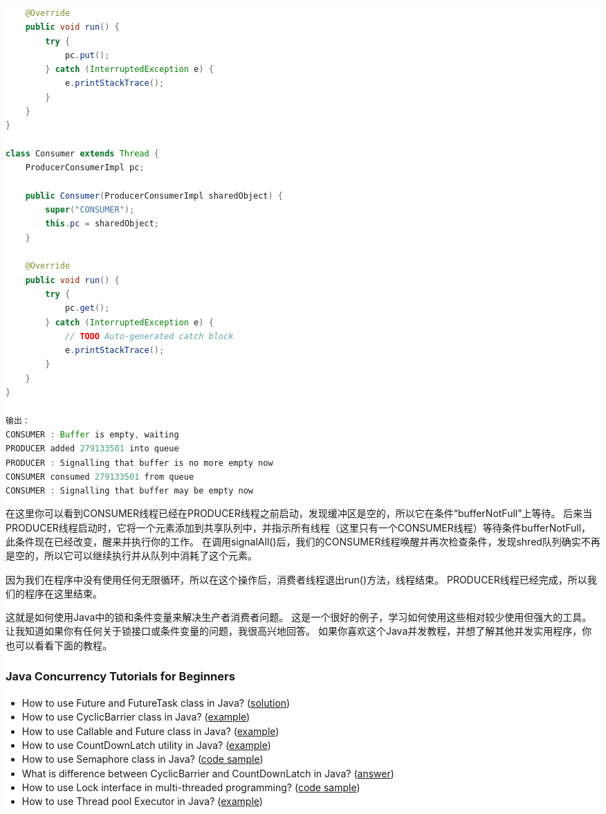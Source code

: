 ```java
    @Override
    public void run() {
        try {
            pc.put();
        } catch (InterruptedException e) {
            e.printStackTrace();
        }
    }
}

class Consumer extends Thread {
    ProducerConsumerImpl pc;

    public Consumer(ProducerConsumerImpl sharedObject) {
        super("CONSUMER");
        this.pc = sharedObject;
    }

    @Override
    public void run() {
        try {
            pc.get();
        } catch (InterruptedException e) {
            // TODO Auto-generated catch block
            e.printStackTrace();
        }
    }
}

输出：
CONSUMER : Buffer is empty, waiting
PRODUCER added 279133501 into queue 
PRODUCER : Signalling that buffer is no more empty now
CONSUMER consumed 279133501 from queue 
CONSUMER : Signalling that buffer may be empty now
```

在这里你可以看到CONSUMER线程已经在PRODUCER线程之前启动，发现缓冲区是空的，所以它在条件“bufferNotFull”上等待。 后来当PRODUCER线程启动时，它将一个元素添加到共享队列中，并指示所有线程（这里只有一个CONSUMER线程）等待条件bufferNotFull，此条件现在已经改变，醒来并执行你的工作。 在调用signalAll()后，我们的CONSUMER线程唤醒并再次检查条件，发现shred队列确实不再是空的，所以它可以继续执行并从队列中消耗了这个元素。

因为我们在程序中没有使用任何无限循环，所以在这个操作后，消费者线程退出run()方法，线程结束。 PRODUCER线程已经完成，所以我们的程序在这里结束。

这就是如何使用Java中的锁和条件变量来解决生产者消费者问题。 这是一个很好的例子，学习如何使用这些相对较少使用但强大的工具。 让我知道如果你有任何关于锁接口或条件变量的问题，我很高兴地回答。 如果你喜欢这个Java并发教程，并想了解其他并发实用程序，你也可以看看下面的教程。

### Java Concurrency Tutorials for Beginners

- How to use Future and FutureTask class in Java? ([solution](http://javarevisited.blogspot.com/2015/01/how-to-use-future-and-futuretask-in-Java.html))
- How to use CyclicBarrier class in Java? ([example](http://javarevisited.blogspot.com/2012/07/cyclicbarrier-example-java-5-concurrency-tutorial.html))
- How to use Callable and Future class in Java? ([example](http://javarevisited.blogspot.com/2015/06/how-to-use-callable-and-future-in-java.html))
- How to use CountDownLatch utility in Java? ([example](http://javarevisited.blogspot.com/2012/07/countdownlatch-example-in-java.html))
- How to use Semaphore class in Java? ([code sample](http://javarevisited.blogspot.com/2012/05/counting-semaphore-example-in-java-5.html))
- What is difference between CyclicBarrier and CountDownLatch in Java? ([answer](http://java67.blogspot.sg/2012/08/difference-between-countdownlatch-and-cyclicbarrier-java.html))
- How to use Lock interface in multi-threaded programming? ([code sample](http://javarevisited.blogspot.com/2014/10/how-to-use-locks-in-multi-threaded-java-program-example.html))
- How to use Thread pool Executor in Java? ([example](http://javarevisited.blogspot.com/2013/07/how-to-create-thread-pools-in-java-executors-framework-example-tutorial.html))